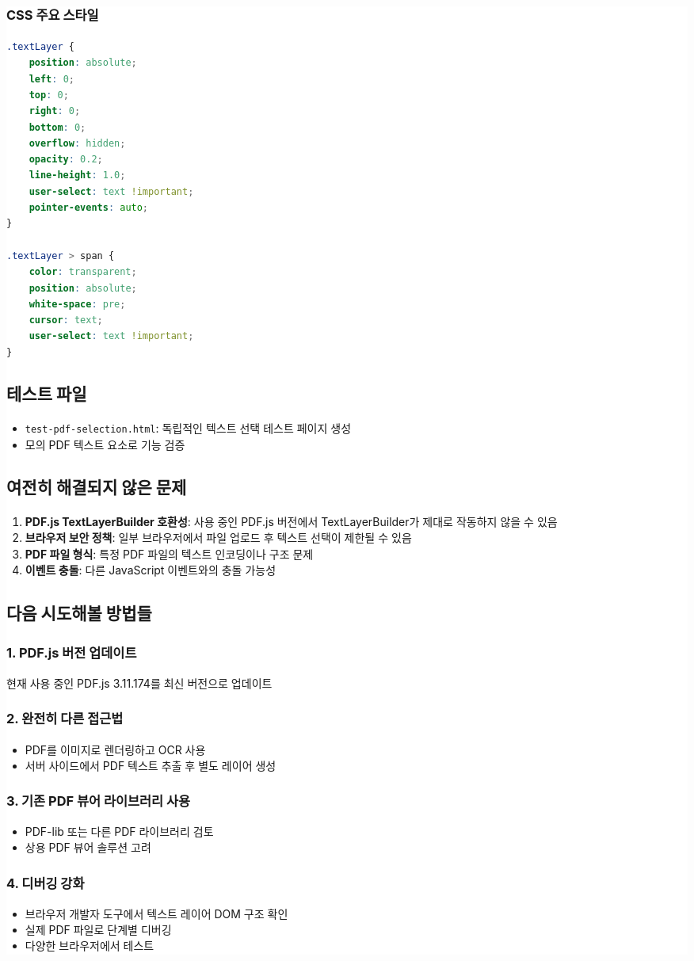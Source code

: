 ### CSS 주요 스타일
```css
.textLayer {
    position: absolute;
    left: 0;
    top: 0;
    right: 0;
    bottom: 0;
    overflow: hidden;
    opacity: 0.2;
    line-height: 1.0;
    user-select: text !important;
    pointer-events: auto;
}

.textLayer > span {
    color: transparent;
    position: absolute;
    white-space: pre;
    cursor: text;
    user-select: text !important;
}
```

## 테스트 파일
- `test-pdf-selection.html`: 독립적인 텍스트 선택 테스트 페이지 생성
- 모의 PDF 텍스트 요소로 기능 검증

## 여전히 해결되지 않은 문제
1. **PDF.js TextLayerBuilder 호환성**: 사용 중인 PDF.js 버전에서 TextLayerBuilder가 제대로 작동하지 않을 수 있음
2. **브라우저 보안 정책**: 일부 브라우저에서 파일 업로드 후 텍스트 선택이 제한될 수 있음
3. **PDF 파일 형식**: 특정 PDF 파일의 텍스트 인코딩이나 구조 문제
4. **이벤트 충돌**: 다른 JavaScript 이벤트와의 충돌 가능성

## 다음 시도해볼 방법들

### 1. PDF.js 버전 업데이트
현재 사용 중인 PDF.js 3.11.174를 최신 버전으로 업데이트

### 2. 완전히 다른 접근법
- PDF를 이미지로 렌더링하고 OCR 사용
- 서버 사이드에서 PDF 텍스트 추출 후 별도 레이어 생성

### 3. 기존 PDF 뷰어 라이브러리 사용
- PDF-lib 또는 다른 PDF 라이브러리 검토
- 상용 PDF 뷰어 솔루션 고려

### 4. 디버깅 강화
- 브라우저 개발자 도구에서 텍스트 레이어 DOM 구조 확인
- 실제 PDF 파일로 단계별 디버깅
- 다양한 브라우저에서 테스트

